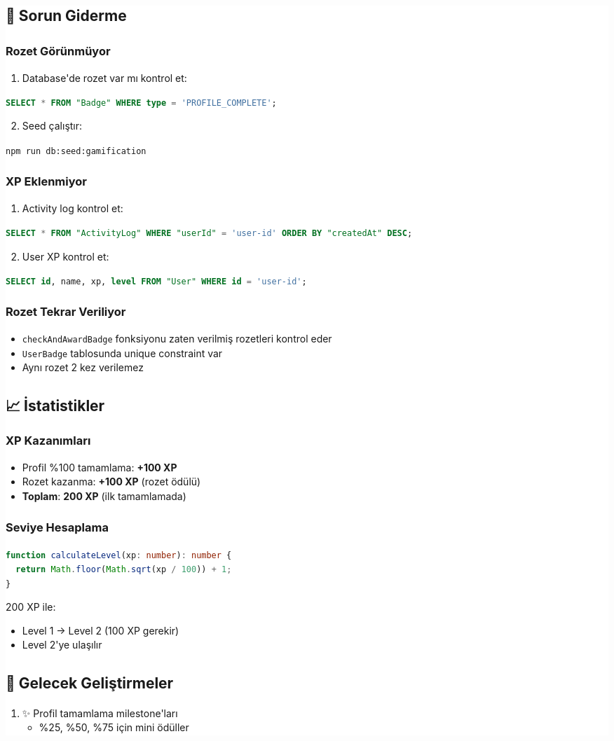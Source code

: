 ## 🔧 Sorun Giderme

### Rozet Görünmüyor
1. Database'de rozet var mı kontrol et:
```sql
SELECT * FROM "Badge" WHERE type = 'PROFILE_COMPLETE';
```

2. Seed çalıştır:
```bash
npm run db:seed:gamification
```

### XP Eklenmiyor
1. Activity log kontrol et:
```sql
SELECT * FROM "ActivityLog" WHERE "userId" = 'user-id' ORDER BY "createdAt" DESC;
```

2. User XP kontrol et:
```sql
SELECT id, name, xp, level FROM "User" WHERE id = 'user-id';
```

### Rozet Tekrar Veriliyor
- `checkAndAwardBadge` fonksiyonu zaten verilmiş rozetleri kontrol eder
- `UserBadge` tablosunda unique constraint var
- Aynı rozet 2 kez verilemez

## 📈 İstatistikler

### XP Kazanımları
- Profil %100 tamamlama: **+100 XP**
- Rozet kazanma: **+100 XP** (rozet ödülü)
- **Toplam**: **200 XP** (ilk tamamlamada)

### Seviye Hesaplama
```typescript
function calculateLevel(xp: number): number {
  return Math.floor(Math.sqrt(xp / 100)) + 1;
}
```

200 XP ile:
- Level 1 → Level 2 (100 XP gerekir)
- Level 2'ye ulaşılır

## 🎯 Gelecek Geliştirmeler

1. ✨ Profil tamamlama milestone'ları
   - %25, %50, %75 için mini ödüller
   